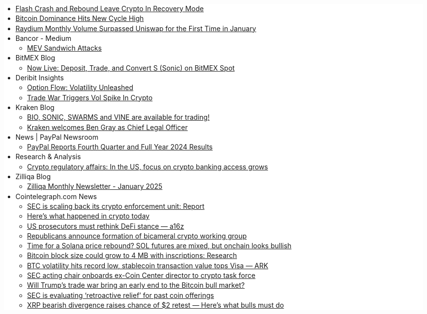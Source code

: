   - [Flash Crash and Rebound Leave Crypto In Recovery Mode](https://thedefiant.io/news/markets/flash-crash-and-rebound-leave-crypto-in-recovery-mode)
  - [Bitcoin Dominance Hits New Cycle High](https://thedefiant.io/news/markets/bitcoin-dominance-hits-new-cycle-high)
  - [Raydium Monthly Volume Surpassed Uniswap for the First Time in January](https://thedefiant.io/news/defi/raydium-monthly-volume-surpassed-uniswap-for-the-first-time-in-january)
- Bancor - Medium
  - [MEV Sandwich Attacks](https://blog.bancor.network/mev-sandwich-attacks-9024d09d998a?source=rss----ea0872525293---4)
- BitMEX Blog
  - [Now Live: Deposit, Trade, and Convert S (Sonic) on BitMEX Spot](https://blog.bitmex.com/s_usdt/)
- Deribit Insights
  - [Option Flow: Volatility Unleashed](https://insights.deribit.com/option-flows/option-flow-volatility-unleashed/)
  - [Trade War Triggers Vol Spike In Crypto](https://insights.deribit.com/industry/trade-war-triggers-vol-spike-in-crypto/)
- Kraken Blog
  - [BIO, SONIC, SWARMS and VINE are available for trading!](https://blog.kraken.com/product/asset-listings/bio-sonic-swarms-and-vine-are-available-for-trading)
  - [Kraken welcomes Ben Gray as Chief Legal Officer](https://blog.kraken.com/news/kraken-welcomes-ben-gray-as-chief-legal-officer)
- News  |  PayPal Newsroom
  - [PayPal Reports Fourth Quarter and Full Year 2024 Results](https://newsroom.paypal-corp.com/2025-02-04-PayPal-Reports-Fourth-Quarter-and-Full-Year-2024-Results)
- Research & Analysis
  - [Crypto regulatory affairs: In the US, focus on crypto banking access grows](https://www.elliptic.co/blog/crypto-regulatory-affairs-in-the-us-focus-on-crypto-banking-access-grows)
- Zilliqa Blog
  - [Zilliqa Monthly Newsletter - January 2025](https://blog.zilliqa.com/zilliqa-monthly-newsletter-january-2025/)
- Cointelegraph.com News
  - [SEC is scaling back its crypto enforcement unit: Report](https://cointelegraph.com/news/sec-scale-back-crypto-enforcement-unit-nyt?utm_source=rss_feed&utm_medium=rss&utm_campaign=rss_partner_inbound)
  - [Here’s what happened in crypto today](https://cointelegraph.com/news/what-happened-in-crypto-today?utm_source=rss_feed&utm_medium=rss&utm_campaign=rss_partner_inbound)
  - [US prosecutors must rethink DeFi stance — a16z](https://cointelegraph.com/news/us-prosecutors-must-rethink-de-fi-stance-a16z?utm_source=rss_feed&utm_medium=rss&utm_campaign=rss_partner_inbound)
  - [Republicans announce formation of bicameral crypto working group](https://cointelegraph.com/news/republican-lawmakers-crypto-working-group?utm_source=rss_feed&utm_medium=rss&utm_campaign=rss_partner_inbound)
  - [Time for a Solana price rebound? SOL futures are mixed, but onchain looks bullish](https://cointelegraph.com/news/time-for-a-solana-price-rebound-sol-futures-are-mixed-but-onchain-looks-bullish?utm_source=rss_feed&utm_medium=rss&utm_campaign=rss_partner_inbound)
  - [Bitcoin block size could grow to 4 MB with inscriptions: Research](https://cointelegraph.com/news/bitcoin-block-size-4-mb-inscriptions-research?utm_source=rss_feed&utm_medium=rss&utm_campaign=rss_partner_inbound)
  - [BTC volatility hits record low, stablecoin transaction value tops Visa — ARK](https://cointelegraph.com/news/btc-volatility-low-stablecoin-transaction-tops-visa-ark?utm_source=rss_feed&utm_medium=rss&utm_campaign=rss_partner_inbound)
  - [SEC acting chair onboards ex-Coin Center director to crypto task force](https://cointelegraph.com/news/sec-mark-uyeda-coin-center-director-crypto-task-force?utm_source=rss_feed&utm_medium=rss&utm_campaign=rss_partner_inbound)
  - [Will Trump’s trade war bring an early end to the Bitcoin bull market?](https://cointelegraph.com/news/will-trump-s-trade-war-bring-an-early-end-to-the-bitcoin-bull-market?utm_source=rss_feed&utm_medium=rss&utm_campaign=rss_partner_inbound)
  - [SEC is evaluating ‘retroactive relief’ for past coin offerings](https://cointelegraph.com/news/hester-peirce-sec-plans-crypto-overhaul?utm_source=rss_feed&utm_medium=rss&utm_campaign=rss_partner_inbound)
  - [XRP bearish divergence raises chance of $2 retest — Here’s what bulls must do](https://cointelegraph.com/news/xrp-bearish-divergence-raises-chance-of-2-retest-here-s-what-bulls-must-do?utm_source=rss_feed&utm_medium=rss&utm_campaign=rss_partner_inbound)